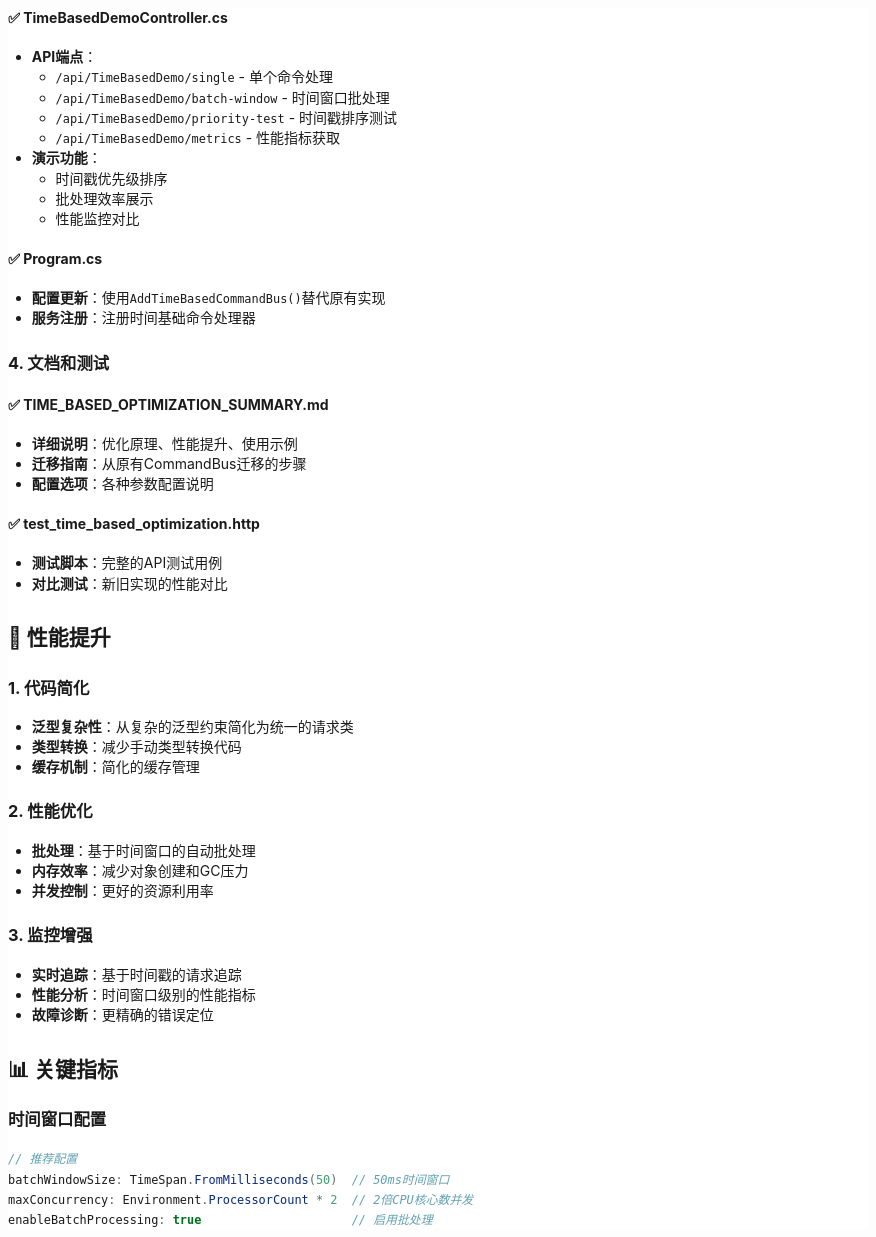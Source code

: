 #### ✅ TimeBasedDemoController.cs
- **API端点**：
  - `/api/TimeBasedDemo/single` - 单个命令处理
  - `/api/TimeBasedDemo/batch-window` - 时间窗口批处理
  - `/api/TimeBasedDemo/priority-test` - 时间戳排序测试
  - `/api/TimeBasedDemo/metrics` - 性能指标获取
- **演示功能**：
  - 时间戳优先级排序
  - 批处理效率展示
  - 性能监控对比

#### ✅ Program.cs
- **配置更新**：使用`AddTimeBasedCommandBus()`替代原有实现
- **服务注册**：注册时间基础命令处理器

### 4. 文档和测试

#### ✅ TIME_BASED_OPTIMIZATION_SUMMARY.md
- **详细说明**：优化原理、性能提升、使用示例
- **迁移指南**：从原有CommandBus迁移的步骤
- **配置选项**：各种参数配置说明

#### ✅ test_time_based_optimization.http
- **测试脚本**：完整的API测试用例
- **对比测试**：新旧实现的性能对比

## 🚀 性能提升

### 1. 代码简化
- **泛型复杂性**：从复杂的泛型约束简化为统一的请求类
- **类型转换**：减少手动类型转换代码
- **缓存机制**：简化的缓存管理

### 2. 性能优化
- **批处理**：基于时间窗口的自动批处理
- **内存效率**：减少对象创建和GC压力
- **并发控制**：更好的资源利用率

### 3. 监控增强
- **实时追踪**：基于时间戳的请求追踪
- **性能分析**：时间窗口级别的性能指标
- **故障诊断**：更精确的错误定位

## 📊 关键指标

### 时间窗口配置
```csharp
// 推荐配置
batchWindowSize: TimeSpan.FromMilliseconds(50)  // 50ms时间窗口
maxConcurrency: Environment.ProcessorCount * 2  // 2倍CPU核心数并发
enableBatchProcessing: true                     // 启用批处理
```

